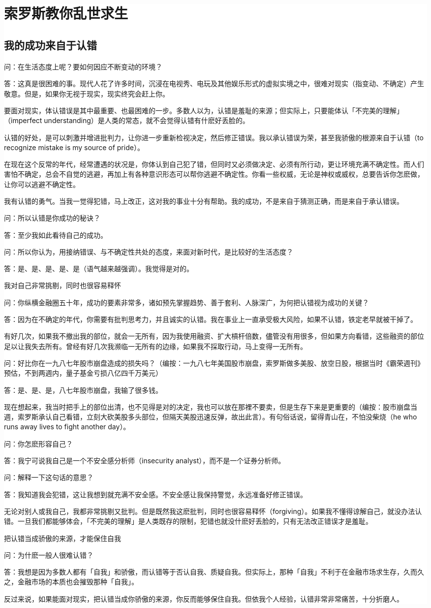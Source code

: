 # 索罗斯教你乱世求生

## 我的成功来自于认错

问：在生活态度上呢？要如何因应不断变动的环境？

答：这真是很困难的事。现代人花了许多时间，沉浸在电视秀、电玩及其他娱乐形式的虚拟实境之中，很难对现实（指变动、不确定）产生敬意。但是，如果你无视于现实，现实终究会赶上你。

要面对现实，体认错误是其中最重要、也最困难的一步。多数人以为，认错是羞耻的来源；但实际上，只要能体认「不完美的理解」（imperfect understanding）是人类的常态，就不会觉得认错有什麽好丢脸的。

认错的好处，是可以刺激并增进批判力，让你进一步重新检视决定，然后修正错误。我以承认错误为荣，甚至我骄傲的根源来自于认错（to recognize mistake is my source of pride）。

在现在这个反常的年代，经常遭遇的状况是，你体认到自己犯了错，但同时又必须做决定、必须有所行动，更让环境充满不确定性。而人们害怕不确定，总会不自觉的逃避，再加上有各种意识形态可以帮你逃避不确定性。你看一些权威，无论是神权或威权，总要告诉你怎麽做，让你可以逃避不确定性。

我有认错的勇气。当我一觉得犯错，马上改正，这对我的事业十分有帮助。我的成功，不是来自于猜测正确，而是来自于承认错误。

问：所以认错是你成功的秘诀？

答：至少我如此看待自己的成功。

问：所以你认为，用接纳错误、与不确定性共处的态度，来面对新时代，是比较好的生活态度？

答：是、是、是、是、是（语气越来越强调）。我觉得是对的。

我对自己非常挑剔，同时也很容易释怀

问：你纵横金融圈五十年，成功的要素非常多，诸如预先掌握趋势、善于套利、人脉深广，为何把认错视为成功的关键？

答：因为在不确定的年代，你需要有批判思考力，并且诚实的认错。我在事业上一直承受极大风险，如果不认错，铁定老早就被干掉了。

有好几次，如果我不撤出我的部位，就会一无所有，因为我使用融资、扩大槓杆倍数，儘管没有用很多，但如果方向看错，这些融资的部位足以让我失去所有。曾经有好几次我濒临一无所有的边缘，如果我不採取行动，马上变得一无所有。

问：好比你在一九八七年股市崩盘造成的损失吗？（编按：一九八七年美国股市崩盘，索罗斯做多美股、放空日股，根据当时《霸荣週刊》预估，不到两週内，量子基金亏损八亿四千万美元）

答：是、是、是，八七年股市崩盘，我输了很多钱。

现在想起来，我当时把手上的部位出清，也不见得是对的决定，我也可以放在那裡不要卖，但是生存下来是更重要的（编按：股市崩盘当週，索罗斯承认自己看错，立刻大砍美股多头部位，但隔天美股迅速反弹，故出此言）。有句俗话说，留得青山在，不怕没柴烧（he who runs away lives to fight another day）。

问：你怎麽形容自己？

答：我宁可说我自己是一个不安全感分析师（insecurity analyst），而不是一个证券分析师。

问：解释一下这句话的意思？

答：我知道我会犯错，这让我想到就充满不安全感。不安全感让我保持警觉，永远准备好修正错误。

无论对别人或我自己，我都非常挑剔又批判。但是既然我这麽批判，同时也很容易释怀（forgiving）。如果我不懂得谅解自己，就没办法认错。一旦我们都能够体会，「不完美的理解」是人类既存的限制，犯错也就没什麽好丢脸的，只有无法改正错误才是羞耻。

把认错当成骄傲的来源，才能保住自我

问：为什麽一般人很难认错？

答：我想是因为多数人都有「自我」和骄傲，而认错等于否认自我、质疑自我。但实际上，那种「自我」不利于在金融市场求生存，久而久之，金融市场的本质也会摧毁那种「自我」。

反过来说，如果能面对现实，把认错当成你骄傲的来源，你反而能够保住自我。但依我个人经验，认错非常非常痛苦，十分折磨人。
